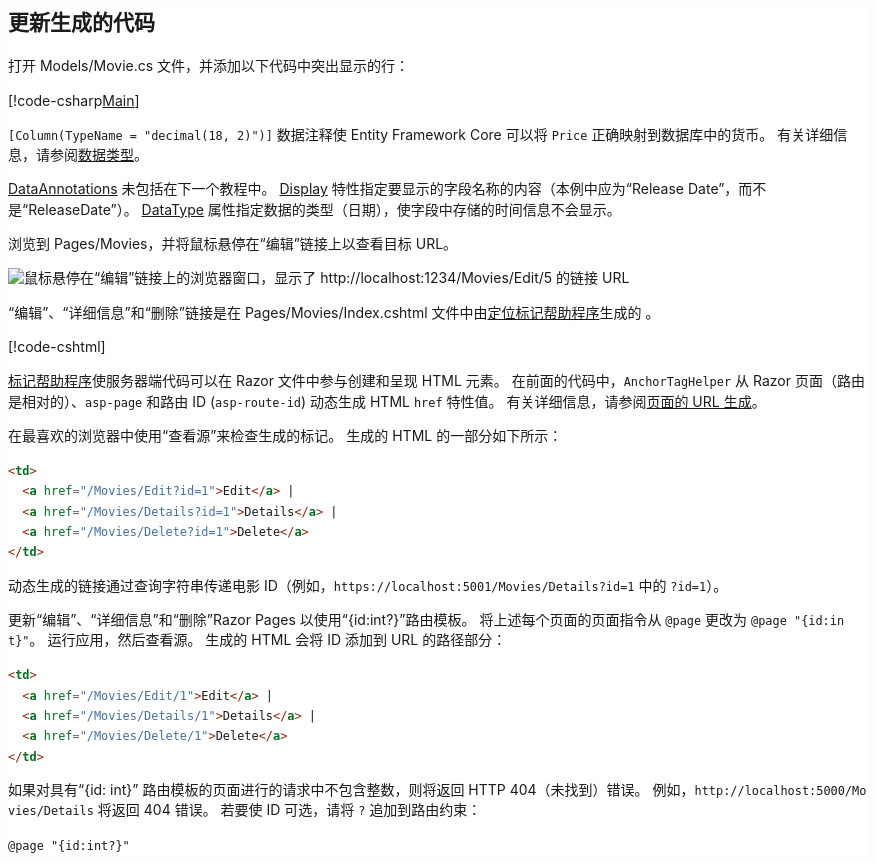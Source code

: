 ## <a name="update-the-generated-code"></a>更新生成的代码

打开 Models/Movie.cs 文件，并添加以下代码中突出显示的行：

[!code-csharp[Main](~/tutorials/razor-pages/razor-pages-start/sample/RazorPagesMovie22/Models/MovieDateFixed.cs?name=snippet_1&highlight=3,12,17)]

`[Column(TypeName = "decimal(18, 2)")]` 数据注释使 Entity Framework Core 可以将 `Price` 正确映射到数据库中的货币。 有关详细信息，请参阅[数据类型](/ef/core/modeling/relational/data-types)。

[DataAnnotations](/aspnet/mvc/overview/older-versions/mvc-music-store/mvc-music-store-part-6) 未包括在下一个教程中。 [Display](/dotnet/api/microsoft.aspnetcore.mvc.modelbinding.metadata.displaymetadata) 特性指定要显示的字段名称的内容（本例中应为“Release Date”，而不是“ReleaseDate”）。 [DataType](/dotnet/api/microsoft.aspnetcore.mvc.dataannotations.internal.datatypeattributeadapter) 属性指定数据的类型（日期），使字段中存储的时间信息不会显示。

浏览到 Pages/Movies，并将鼠标悬停在“编辑”链接上以查看目标 URL。

![鼠标悬停在“编辑”链接上的浏览器窗口，显示了 http://localhost:1234/Movies/Edit/5 的链接 URL](~/tutorials/razor-pages/da1/edit7.png)

“编辑”、“详细信息”和“删除”链接是在 Pages/Movies/Index.cshtml 文件中由[定位标记帮助程序](xref:mvc/views/tag-helpers/builtin-th/anchor-tag-helper)生成的  。

[!code-cshtml[](~/tutorials/razor-pages/razor-pages-start/snapshot_sample/RazorPagesMovie/Pages/Movies/Index.cshtml?highlight=16-18&range=32-)]

[标记帮助程序](xref:mvc/views/tag-helpers/intro)使服务器端代码可以在 Razor 文件中参与创建和呈现 HTML 元素。 在前面的代码中，`AnchorTagHelper` 从 Razor 页面（路由是相对的）、`asp-page` 和路由 ID (`asp-route-id`) 动态生成 HTML `href` 特性值。 有关详细信息，请参阅[页面的 URL 生成](xref:razor-pages/index#url-generation-for-pages)。

在最喜欢的浏览器中使用“查看源”来检查生成的标记。 生成的 HTML 的一部分如下所示：

```html
<td>
  <a href="/Movies/Edit?id=1">Edit</a> |
  <a href="/Movies/Details?id=1">Details</a> |
  <a href="/Movies/Delete?id=1">Delete</a>
</td>
```

动态生成的链接通过查询字符串传递电影 ID（例如，`https://localhost:5001/Movies/Details?id=1` 中的 `?id=1`）。

更新“编辑”、“详细信息”和“删除”Razor Pages 以使用“{id:int?}”路由模板。 将上述每个页面的页面指令从 `@page` 更改为 `@page "{id:int}"`。 运行应用，然后查看源。 生成的 HTML 会将 ID 添加到 URL 的路径部分：

```html
<td>
  <a href="/Movies/Edit/1">Edit</a> |
  <a href="/Movies/Details/1">Details</a> |
  <a href="/Movies/Delete/1">Delete</a>
</td>
```

如果对具有“{id: int}” 路由模板的页面进行的请求中不包含整数，则将返回 HTTP 404（未找到）错误。 例如，`http://localhost:5000/Movies/Details` 将返回 404 错误。 若要使 ID 可选，请将 `?` 追加到路由约束：

 ```cshtml
@page "{id:int?}"
```
